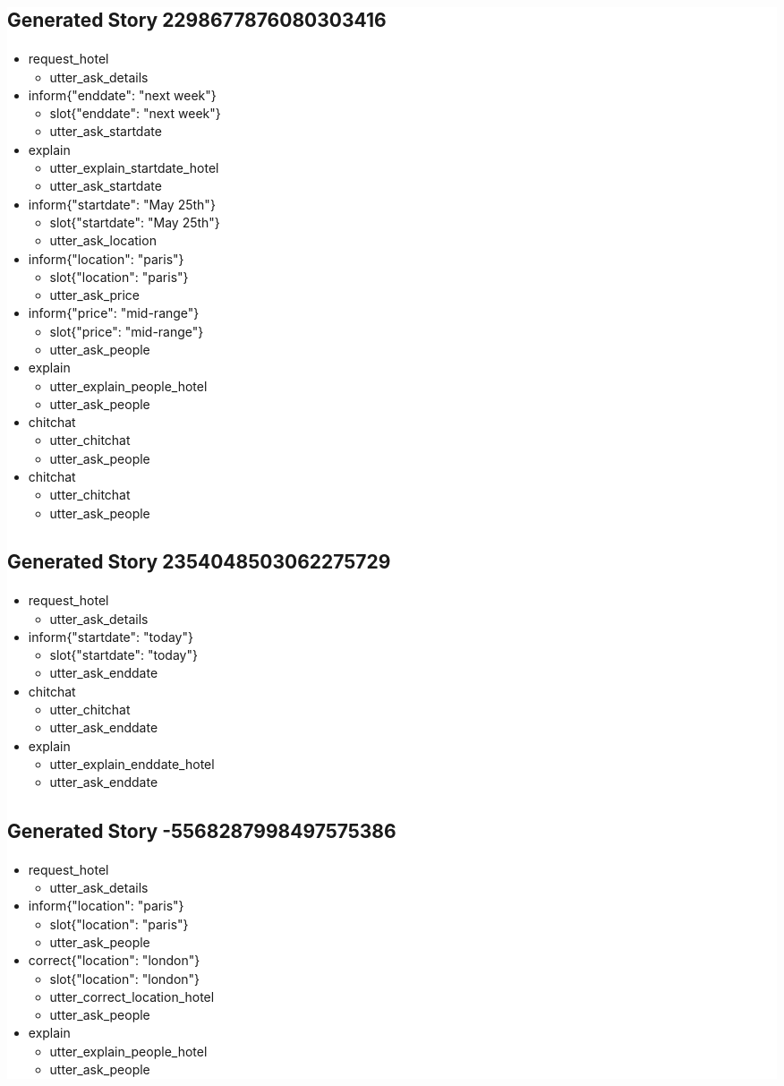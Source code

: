 ## Generated Story 2298677876080303416
* request_hotel
    - utter_ask_details
* inform{"enddate": "next week"}
    - slot{"enddate": "next week"}
    - utter_ask_startdate
* explain
    - utter_explain_startdate_hotel
    - utter_ask_startdate
* inform{"startdate": "May 25th"}
    - slot{"startdate": "May 25th"}
    - utter_ask_location
* inform{"location": "paris"}
    - slot{"location": "paris"}
    - utter_ask_price
* inform{"price": "mid-range"}
    - slot{"price": "mid-range"}
    - utter_ask_people
* explain
    - utter_explain_people_hotel
    - utter_ask_people
* chitchat
    - utter_chitchat
    - utter_ask_people
* chitchat
    - utter_chitchat
    - utter_ask_people

## Generated Story 2354048503062275729
* request_hotel
    - utter_ask_details
* inform{"startdate": "today"}
    - slot{"startdate": "today"}
    - utter_ask_enddate
* chitchat
    - utter_chitchat
    - utter_ask_enddate
* explain
    - utter_explain_enddate_hotel
    - utter_ask_enddate

## Generated Story -5568287998497575386
* request_hotel
    - utter_ask_details
* inform{"location": "paris"}
    - slot{"location": "paris"}
    - utter_ask_people
* correct{"location": "london"}
    - slot{"location": "london"}
    - utter_correct_location_hotel
    - utter_ask_people
* explain
    - utter_explain_people_hotel
    - utter_ask_people

